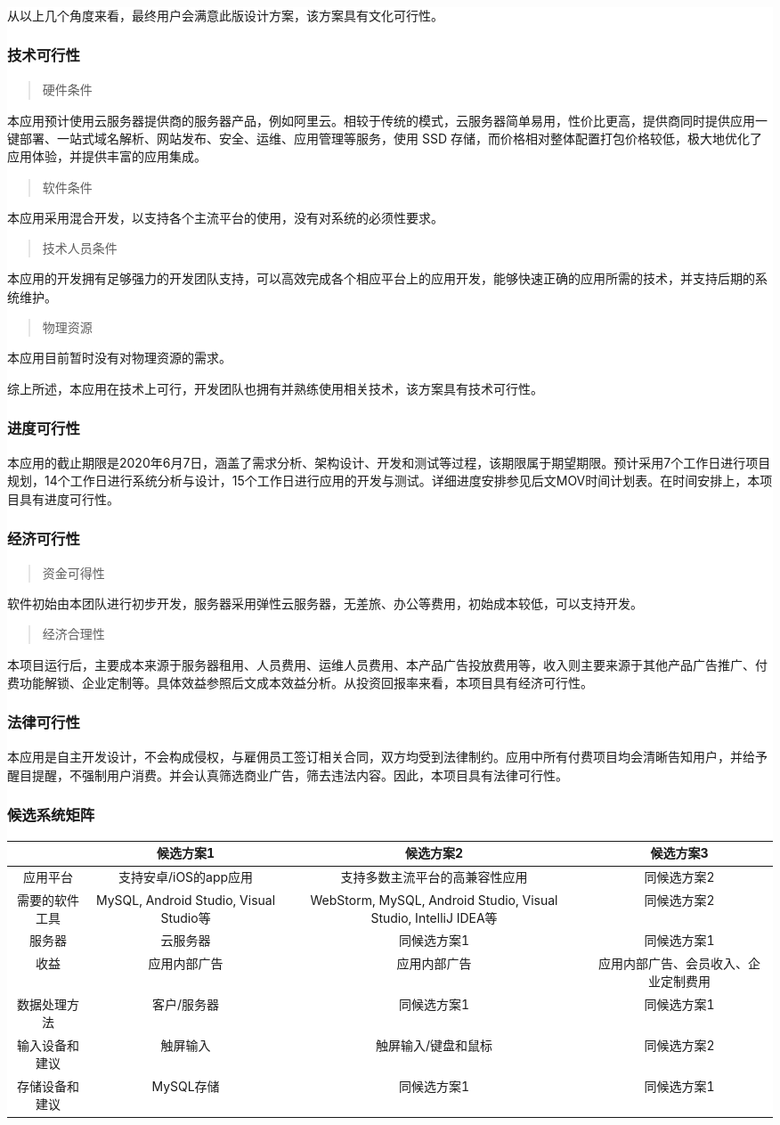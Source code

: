 从以上几个角度来看，最终用户会满意此版设计方案，该方案具有文化可行性。

###  技术可行性

> 硬件条件

本应用预计使用云服务器提供商的服务器产品，例如阿里云。相较于传统的模式，云服务器简单易用，性价比更高，提供商同时提供应用一键部署、一站式域名解析、网站发布、安全、运维、应用管理等服务，使用 SSD 存储，而价格相对整体配置打包价格较低，极大地优化了应用体验，并提供丰富的应用集成。

> 软件条件

本应用采用混合开发，以支持各个主流平台的使用，没有对系统的必须性要求。

> 技术人员条件

本应用的开发拥有足够强力的开发团队支持，可以高效完成各个相应平台上的应用开发，能够快速正确的应用所需的技术，并支持后期的系统维护。

> 物理资源

本应用目前暂时没有对物理资源的需求。

综上所述，本应用在技术上可行，开发团队也拥有并熟练使用相关技术，该方案具有技术可行性。

### 进度可行性

本应用的截止期限是2020年6月7日，涵盖了需求分析、架构设计、开发和测试等过程，该期限属于期望期限。预计采用7个工作日进行项目规划，14个工作日进行系统分析与设计，15个工作日进行应用的开发与测试。详细进度安排参见后文MOV时间计划表。在时间安排上，本项目具有进度可行性。

### 经济可行性

> 资金可得性

软件初始由本团队进行初步开发，服务器采用弹性云服务器，无差旅、办公等费用，初始成本较低，可以支持开发。

> 经济合理性

本项目运行后，主要成本来源于服务器租用、人员费用、运维人员费用、本产品广告投放费用等，收入则主要来源于其他产品广告推广、付费功能解锁、企业定制等。具体效益参照后文成本效益分析。从投资回报率来看，本项目具有经济可行性。

### 法律可行性

本应用是自主开发设计，不会构成侵权，与雇佣员工签订相关合同，双方均受到法律制约。应用中所有付费项目均会清晰告知用户，并给予醒目提醒，不强制用户消费。并会认真筛选商业广告，筛去违法内容。因此，本项目具有法律可行性。

### 候选系统矩阵

|                |               候选方案1                |                          候选方案2                           |              候选方案3               |
| :------------: | :------------------------------------: | :----------------------------------------------------------: | :----------------------------------: |
|    应用平台    |         支持安卓/iOS的app应用          |                支持多数主流平台的高兼容性应用                |             同候选方案2              |
| 需要的软件工具 | MySQL, Android Studio, Visual Studio等 | WebStorm, MySQL, Android Studio, Visual Studio, IntelliJ IDEA等 |             同候选方案2              |
|     服务器     |                云服务器                |                         同候选方案1                          |             同候选方案1              |
|      收益      |              应用内部广告              |                         应用内部广告                         | 应用内部广告、会员收入、企业定制费用 |
|  数据处理方法  |              客户/服务器               |                         同候选方案1                          |             同候选方案1              |
| 输入设备和建议 |                触屏输入                |                     触屏输入/键盘和鼠标                      |             同候选方案2              |
| 存储设备和建议 |               MySQL存储                |                         同候选方案1                          |             同候选方案1              |
